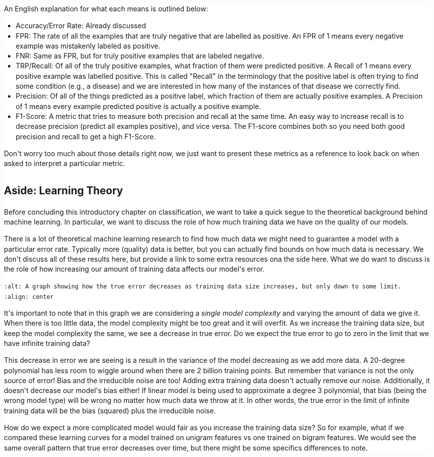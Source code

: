 An English explanation for what each means is outlined below:

* Accuracy/Error Rate: Already discussed
* FPR: The rate of all the examples that are truly negative that are labelled as positive. An FPR of 1 means every negative example was mistakenly labeled as positive.
* FNR: Same as FPR, but for truly positive examples that are labeled negative.
* TRP/Recall: Of all of the truly positive examples, what fraction of them were predicted positive. A Recall of 1 means every positive example was labelled positive. This is called "Recall" in the terminology that the positive label is often trying to find some condition (e.g., a disease) and we are interested in how many of the instances of that disease we correctly find.
* Precision: Of all of the things predicted as a positive label, which fraction of them are actually positive examples. A Precision of 1 means every example predicted positive is actually a positive example.
* F1-Score: A metric that tries to measure both precision and recall at the same time. An easy way to increase recall is to decrease precision (predict all examples positive), and vice versa. The F1-score combines both so you need both good precision and recall to get a high F1-Score.

Don't worry too much about those details right now, we just want to present these metrics as a reference to look back on when asked to interpret a particular metric.

## Aside: Learning Theory

Before concluding this introductory chapter on classification, we want to take a quick segue to the theoretical background behind machine learning. In particular, we want to discuss the role of how much training data we have on the quality of our models.

There is a lot of theoretical machine learning research to find how much data we might need to guarantee a model with a particular error rate. Typically more (quality) data is better, but you can actually find bounds on how much data is necessary. We don't discuss all of these results here, but provide a link to some extra resources ona the side here. What we do want to discuss is the role of how increasing our amount of training data affects our model's error.

```{figure} learning_rate.png
:alt: A graph showing how the true error decreases as training data size increases, but only down to some limit.
:align: center
```

It's important to note that in this graph we are considering a *single model complexity* and varying the amount of data we give it. When there is too little data, the model complexity might be too great and it will overfit. As we increase the training data size, but keep the model complexity the same, we see a decrease in true error. Do we expect the true error to go to zero in the limit that we have infinite training data?

This decrease in error we are seeing is a result in the variance of the model decreasing as we add more data. A 20-degree polynomial has less room to wiggle around when there are 2 billion training points. But remember that variance is not the only source of error! Bias and the irreducible noise are too! Adding extra training data doesn't actually remove our noise. Additionally, it doesn't decrease our model's bias either! If linear model is being used to approximate a degree 3 polynomial, that bias (being the wrong model type) will be wrong no matter how much data we throw at it. In other words, the true error in the limit of infinite training data will be the bias (squared) plus the irreducible noise.

How do we expect a more complicated model would fair as you increase the training data size? So for example, what if we compared these learning curves for a model trained on unigram features vs one trained on bigram features. We would see the same overall pattern that true error decreases over time, but there might be some specifics differences to note.
